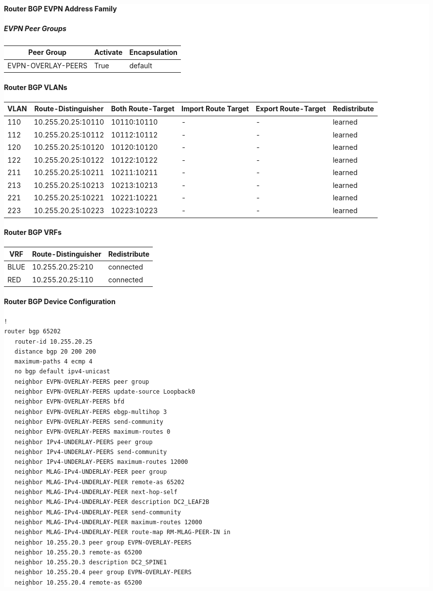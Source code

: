 #### Router BGP EVPN Address Family

##### EVPN Peer Groups

| Peer Group | Activate | Encapsulation |
| ---------- | -------- | ------------- |
| EVPN-OVERLAY-PEERS | True | default |

#### Router BGP VLANs

| VLAN | Route-Distinguisher | Both Route-Target | Import Route Target | Export Route-Target | Redistribute |
| ---- | ------------------- | ----------------- | ------------------- | ------------------- | ------------ |
| 110 | 10.255.20.25:10110 | 10110:10110 | - | - | learned |
| 112 | 10.255.20.25:10112 | 10112:10112 | - | - | learned |
| 120 | 10.255.20.25:10120 | 10120:10120 | - | - | learned |
| 122 | 10.255.20.25:10122 | 10122:10122 | - | - | learned |
| 211 | 10.255.20.25:10211 | 10211:10211 | - | - | learned |
| 213 | 10.255.20.25:10213 | 10213:10213 | - | - | learned |
| 221 | 10.255.20.25:10221 | 10221:10221 | - | - | learned |
| 223 | 10.255.20.25:10223 | 10223:10223 | - | - | learned |

#### Router BGP VRFs

| VRF | Route-Distinguisher | Redistribute |
| --- | ------------------- | ------------ |
| BLUE | 10.255.20.25:210 | connected |
| RED | 10.255.20.25:110 | connected |

#### Router BGP Device Configuration

```eos
!
router bgp 65202
   router-id 10.255.20.25
   distance bgp 20 200 200
   maximum-paths 4 ecmp 4
   no bgp default ipv4-unicast
   neighbor EVPN-OVERLAY-PEERS peer group
   neighbor EVPN-OVERLAY-PEERS update-source Loopback0
   neighbor EVPN-OVERLAY-PEERS bfd
   neighbor EVPN-OVERLAY-PEERS ebgp-multihop 3
   neighbor EVPN-OVERLAY-PEERS send-community
   neighbor EVPN-OVERLAY-PEERS maximum-routes 0
   neighbor IPv4-UNDERLAY-PEERS peer group
   neighbor IPv4-UNDERLAY-PEERS send-community
   neighbor IPv4-UNDERLAY-PEERS maximum-routes 12000
   neighbor MLAG-IPv4-UNDERLAY-PEER peer group
   neighbor MLAG-IPv4-UNDERLAY-PEER remote-as 65202
   neighbor MLAG-IPv4-UNDERLAY-PEER next-hop-self
   neighbor MLAG-IPv4-UNDERLAY-PEER description DC2_LEAF2B
   neighbor MLAG-IPv4-UNDERLAY-PEER send-community
   neighbor MLAG-IPv4-UNDERLAY-PEER maximum-routes 12000
   neighbor MLAG-IPv4-UNDERLAY-PEER route-map RM-MLAG-PEER-IN in
   neighbor 10.255.20.3 peer group EVPN-OVERLAY-PEERS
   neighbor 10.255.20.3 remote-as 65200
   neighbor 10.255.20.3 description DC2_SPINE1
   neighbor 10.255.20.4 peer group EVPN-OVERLAY-PEERS
   neighbor 10.255.20.4 remote-as 65200
```